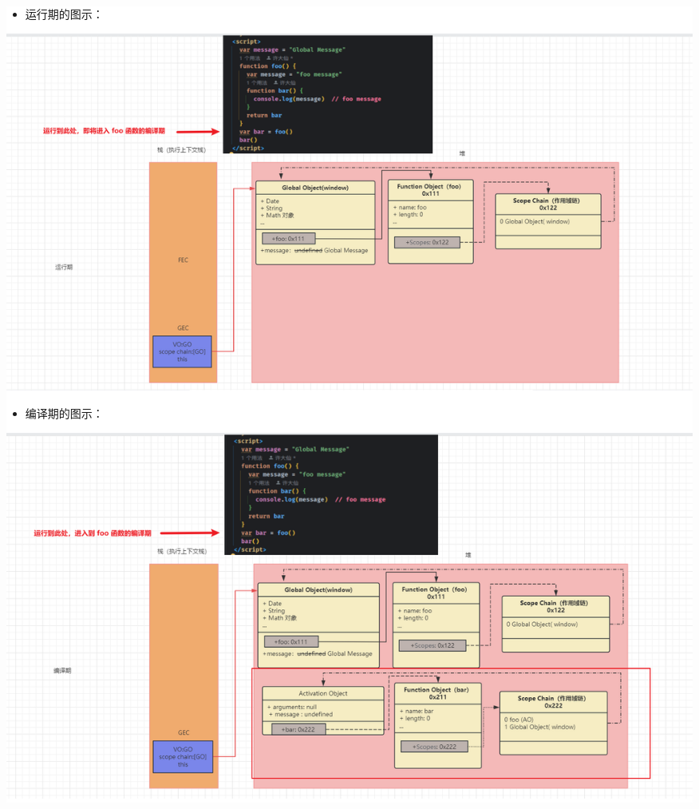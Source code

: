 * 运行期的图示：

![image-20230805164317946](./assets/28.png)

* 编译期的图示：

![image-20230805170605233](./assets/29.png)
